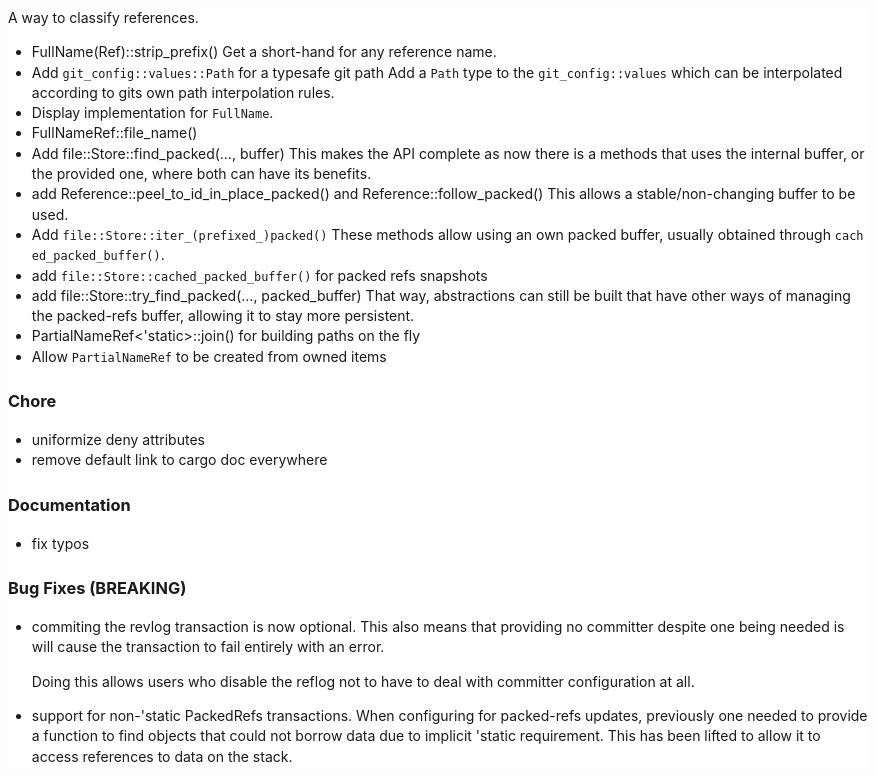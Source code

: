    A way to classify references.
 - <csr-id-af2d399261e4131299c2279904a1f224c116db66/> FullName(Ref)::strip_prefix()
   Get a short-hand for any reference name.
 - <csr-id-e4d6685064ad2b433f8acd3a74b320bf0169a994/> Add `git_config::values::Path` for a typesafe git path
   Add a `Path` type to the `git_config::values` which
   can be interpolated according to gits own path interpolation
   rules.
 - <csr-id-cf50ae2b33da0161d801b4c0a9cd8b5d24bb3510/> Display implementation for `FullName`.
 - <csr-id-28e3251ee1996f638eaa0bc7b39b06be436f6eb7/> FullNameRef::file_name()
 - <csr-id-f6181afef285b32968b852467235edf3d7d99a66/> Add file::Store::find_packed(…, buffer)
   This makes the API complete as now there is a methods that uses the
   internal buffer, or the provided one, where both can have its benefits.
 - <csr-id-03bcac2763076bfd720b99d60fd036b4d5d00995/> add Reference::peel_to_id_in_place_packed() and Reference::follow_packed()
   This allows a stable/non-changing buffer to be used.
 - <csr-id-6a17416557112a6464e548c5de1c46e563b3a187/> Add `file::Store::iter_(prefixed_)packed()`
   These methods allow using an own packed buffer, usually obtained through
   `cached_packed_buffer()`.
 - <csr-id-9eb3a31d1f9f519e153e8df3fc3faaff278aed85/> add `file::Store::cached_packed_buffer()` for packed refs snapshots
 - <csr-id-b030884447284daf0f2251f574c0ddf9993b2792/> add file::Store::try_find_packed(…, packed_buffer)
   That way, abstractions can still be built that have other ways of
   managing the packed-refs buffer, allowing it to stay more persistent.
 - <csr-id-c0fc4f6f1b42c117275be85e1c2e6893b58007ba/> PartialNameRef<'static>::join() for building paths on the fly
 - <csr-id-b7aab9efd42975e8f2dcb5c97e51495996175702/> Allow `PartialNameRef` to be created from owned items

### Chore

 - <csr-id-f7f136dbe4f86e7dee1d54835c420ec07c96cd78/> uniformize deny attributes
 - <csr-id-533e887e80c5f7ede8392884562e1c5ba56fb9a8/> remove default link to cargo doc everywhere

### Documentation

 - <csr-id-39ed9eda62b7718d5109135e5ad406fb1fe2978c/> fix typos

### Bug Fixes (BREAKING)

 - <csr-id-65c5589a419b2856c1576d838d4444554d7a582b/> commiting the revlog transaction is now optional.
   This also means that providing no committer despite one being needed is will cause
   the transaction to fail entirely with an error.
   
   Doing this allows users who disable the reflog not to have to deal with committer configuration
   at all.
 - <csr-id-328900add089f40d3bf9f1019c9f31663da387e2/> support for non-'static PackedRefs transactions.
   When configuring for packed-refs updates, previously one needed to
   provide a function to find objects that could not borrow data due
   to implicit 'static requirement. This has been lifted to allow
   it to access references to data on the stack.
